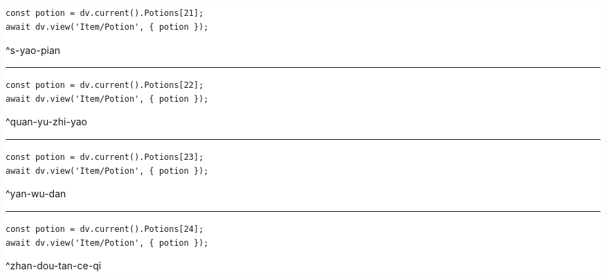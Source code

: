 
```dataviewjs
const potion = dv.current().Potions[21];
await dv.view('Item/Potion', { potion });
```
^s-yao-pian

---

```dataviewjs
const potion = dv.current().Potions[22];
await dv.view('Item/Potion', { potion });
```
^quan-yu-zhi-yao

---

```dataviewjs
const potion = dv.current().Potions[23];
await dv.view('Item/Potion', { potion });
```
^yan-wu-dan

---

```dataviewjs
const potion = dv.current().Potions[24];
await dv.view('Item/Potion', { potion });
```
^zhan-dou-tan-ce-qi